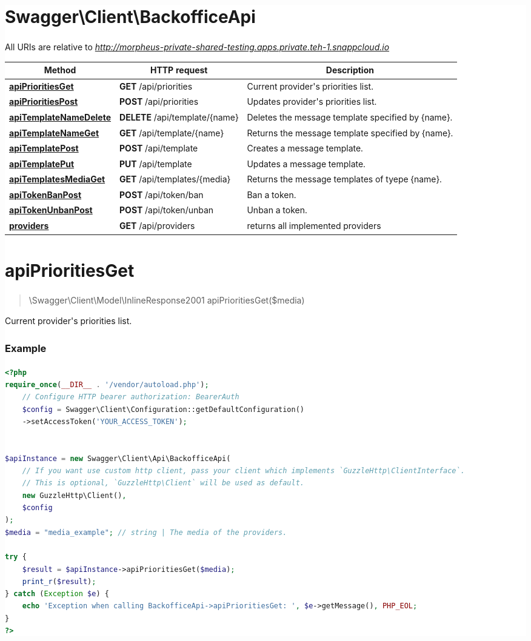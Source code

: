 # Swagger\Client\BackofficeApi

All URIs are relative to *http://morpheus-private-shared-testing.apps.private.teh-1.snappcloud.io*

Method | HTTP request | Description
------------- | ------------- | -------------
[**apiPrioritiesGet**](BackofficeApi.md#apiprioritiesget) | **GET** /api/priorities | Current provider&#x27;s priorities list.
[**apiPrioritiesPost**](BackofficeApi.md#apiprioritiespost) | **POST** /api/priorities | Updates provider&#x27;s priorities list.
[**apiTemplateNameDelete**](BackofficeApi.md#apitemplatenamedelete) | **DELETE** /api/template/{name} | Deletes the message template specified by {name}.
[**apiTemplateNameGet**](BackofficeApi.md#apitemplatenameget) | **GET** /api/template/{name} | Returns the message template specified by {name}.
[**apiTemplatePost**](BackofficeApi.md#apitemplatepost) | **POST** /api/template | Creates a message template.
[**apiTemplatePut**](BackofficeApi.md#apitemplateput) | **PUT** /api/template | Updates a message template.
[**apiTemplatesMediaGet**](BackofficeApi.md#apitemplatesmediaget) | **GET** /api/templates/{media} | Returns the message templates of tyepe {name}.
[**apiTokenBanPost**](BackofficeApi.md#apitokenbanpost) | **POST** /api/token/ban | Ban a token.
[**apiTokenUnbanPost**](BackofficeApi.md#apitokenunbanpost) | **POST** /api/token/unban | Unban a token.
[**providers**](BackofficeApi.md#providers) | **GET** /api/providers | returns all implemented providers

# **apiPrioritiesGet**
> \Swagger\Client\Model\InlineResponse2001 apiPrioritiesGet($media)

Current provider's priorities list.

### Example
```php
<?php
require_once(__DIR__ . '/vendor/autoload.php');
    // Configure HTTP bearer authorization: BearerAuth
    $config = Swagger\Client\Configuration::getDefaultConfiguration()
    ->setAccessToken('YOUR_ACCESS_TOKEN');


$apiInstance = new Swagger\Client\Api\BackofficeApi(
    // If you want use custom http client, pass your client which implements `GuzzleHttp\ClientInterface`.
    // This is optional, `GuzzleHttp\Client` will be used as default.
    new GuzzleHttp\Client(),
    $config
);
$media = "media_example"; // string | The media of the providers.

try {
    $result = $apiInstance->apiPrioritiesGet($media);
    print_r($result);
} catch (Exception $e) {
    echo 'Exception when calling BackofficeApi->apiPrioritiesGet: ', $e->getMessage(), PHP_EOL;
}
?>
```
